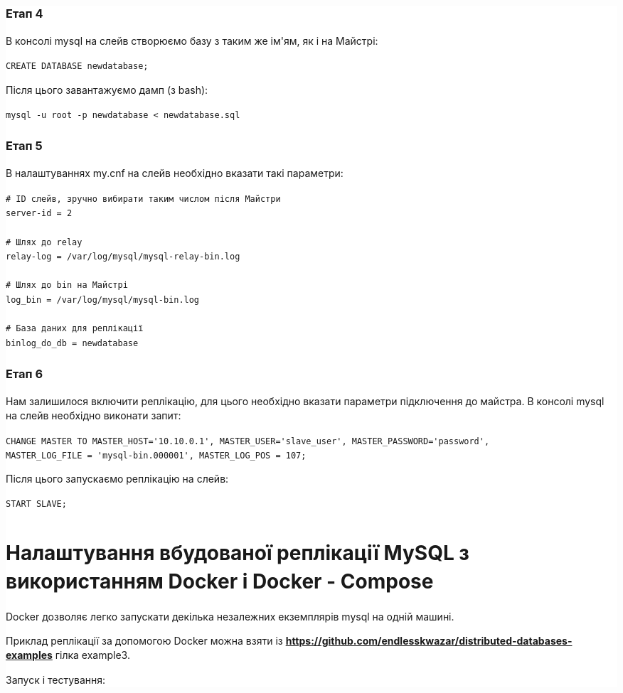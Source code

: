 ### Етап 4

В консолі mysql на слейв створюємо базу з таким же ім'ям, як і на Майстрі:

```
CREATE DATABASE newdatabase;
```

Після цього завантажуємо дамп (з bash):

```
mysql -u root -p newdatabase < newdatabase.sql
```

### Етап 5

В налаштуваннях my.cnf на слейв необхідно вказати такі параметри:

```
# ID слейв, зручно вибирати таким числом після Майстри
server-id = 2

# Шлях до relay
relay-log = /var/log/mysql/mysql-relay-bin.log

# Шлях до bin на Майстрі
log_bin = /var/log/mysql/mysql-bin.log

# База даних для реплікації
binlog_do_db = newdatabase
```

### Етап 6

Нам залишилося включити реплікацію, для цього необхідно вказати параметри підключення до майстра. В консолі mysql на слейв необхідно виконати запит:

```
CHANGE MASTER TO MASTER_HOST='10.10.0.1', MASTER_USER='slave_user', MASTER_PASSWORD='password',
MASTER_LOG_FILE = 'mysql-bin.000001', MASTER_LOG_POS = 107;
```

Після цього запускаємо реплікацію на слейв:

```
START SLAVE;
```

# Налаштування вбудованої реплікації MySQL з використанням Docker і Docker - Compose

Docker дозволяє легко запускати декілька незалежних екземплярів mysql на одній машині.

Приклад реплікації за допомогою Docker можна взяти із **https://github.com/endlesskwazar/distributed-databases-examples** гілка example3.

Запуск і тестування:
